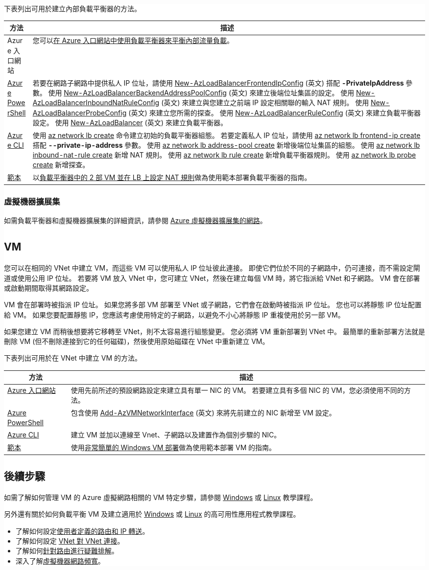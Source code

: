 下表列出可用於建立內部負載平衡器的方法。

| 方法 | 描述 |
| ------ | ----------- |
| Azure 入口網站 | 您可以[在 Azure 入口網站中使用負載平衡器來平衡內部流量負載](../articles/load-balancer/tutorial-load-balancer-standard-internal-portal.md)。 |
| [Azure PowerShell](../articles/load-balancer/load-balancer-get-started-ilb-arm-ps.md) | 若要在網路子網路中提供私人 IP 位址，請使用 [New-AzLoadBalancerFrontendIpConfig](https://docs.microsoft.com/powershell/module/az.network/new-azloadbalancerfrontendipconfig) \(英文\) 搭配 **-PrivateIpAddress** 參數。 使用 [New-AzLoadBalancerBackendAddressPoolConfig](https://docs.microsoft.com/powershell/module/az.network/new-azloadbalancerbackendaddresspoolconfig) \(英文\) 來建立後端位址集區的設定。 使用 [New-AzLoadBalancerInboundNatRuleConfig](https://docs.microsoft.com/powershell/module/az.network/new-azloadbalancerinboundnatruleconfig) \(英文\) 來建立與您建立之前端 IP 設定相關聯的輸入 NAT 規則。 使用 [New-AzLoadBalancerProbeConfig](https://docs.microsoft.com/powershell/module/az.network/new-azloadbalancerprobeconfig) \(英文\) 來建立您所需的探查。 使用 [New-AzLoadBalancerRuleConfig](https://docs.microsoft.com/powershell/module/az.network/new-azloadbalancerruleconfig) \(英文\) 來建立負載平衡器設定。 使用 [New-AzLoadBalancer](https://docs.microsoft.com/powershell/module/az.network/new-azloadbalancer) \(英文\) 來建立負載平衡器。|
| [Azure CLI](../articles/load-balancer/load-balancer-get-started-ilb-arm-cli.md) | 使用 [az network lb create](https://docs.microsoft.com/cli/azure/network/lb) 命令建立初始的負載平衡器組態。 若要定義私人 IP 位址，請使用 [az network lb frontend-ip create](https://docs.microsoft.com/cli/azure/network/lb/frontend-ip) 搭配 **--private-ip-address** 參數。 使用 [az network lb address-pool create](https://docs.microsoft.com/cli/azure/network/lb/address-pool) 新增後端位址集區的組態。 使用 [az network lb inbound-nat-rule create](https://docs.microsoft.com/cli/azure/network/lb/inbound-nat-rule) 新增 NAT 規則。 使用 [az network lb rule create](https://docs.microsoft.com/cli/azure/network/lb/rule) 新增負載平衡器規則。 使用 [az network lb probe create](https://docs.microsoft.com/cli/azure/network/lb/probe) 新增探查。|
| [範本](../articles/load-balancer/load-balancer-get-started-ilb-arm-template.md) | 以[負載平衡器中的 2 部 VM 並在 LB 上設定 NAT 規則](https://github.com/Azure/azure-quickstart-templates/tree/master/201-2-vms-internal-load-balancer)做為使用範本部署負載平衡器的指南。 |

### <a name="virtual-machine-scale-sets"></a>虛擬機器擴展集

如需負載平衡器和虛擬機器擴展集的詳細資訊，請參閱 [Azure 虛擬機器擴展集的網路](https://docs.microsoft.com/azure/virtual-machine-scale-sets/virtual-machine-scale-sets-networking)。

## <a name="vms"></a>VM

您可以在相同的 VNet 中建立 VM，而這些 VM 可以使用私人 IP 位址彼此連接。 即使它們位於不同的子網路中，仍可連接，而不需設定閘道或使用公用 IP 位址。 若要將 VM 放入 VNet 中，您可建立 VNet，然後在建立每個 VM 時，將它指派給 VNet 和子網路。 VM 會在部署或啟動期間取得其網路設定。  

VM 會在部署時被指派 IP 位址。 如果您將多部 VM 部署至 VNet 或子網路，它們會在啟動時被指派 IP 位址。 您也可以將靜態 IP 位址配置給 VM。 如果您要配置靜態 IP，您應該考慮使用特定的子網路，以避免不小心將靜態 IP 重複使用於另一部 VM。  

如果您建立 VM 而稍後想要將它移轉至 VNet，則不太容易進行組態變更。 您必須將 VM 重新部署到 VNet 中。 最簡單的重新部署方法就是刪除 VM (但不刪除連接到它的任何磁碟)，然後使用原始磁碟在 VNet 中重新建立 VM。 

下表列出可用於在 VNet 中建立 VM 的方法。

| 方法 | 描述 |
| ------ | ----------- |
| [Azure 入口網站](../articles/virtual-machines/windows/quick-create-portal.md) | 使用先前所述的預設網路設定來建立具有單一 NIC 的 VM。 若要建立具有多個 NIC 的 VM，您必須使用不同的方法。 |
| [Azure PowerShell](../articles/virtual-machines/windows/tutorial-manage-vm.md) | 包含使用 [Add-AzVMNetworkInterface](https://docs.microsoft.com/powershell/module/az.compute/add-azvmnetworkinterface) \(英文\) 來將先前建立的 NIC 新增至 VM 設定。 |
| [Azure CLI](../articles/virtual-machines/linux/create-cli-complete.md) | 建立 VM 並加以連線至 Vnet、子網路以及建置作為個別步驟的 NIC。 |
| [範本](../articles/virtual-machines/windows/ps-template.md) | 使用[非常簡單的 Windows VM 部署](https://github.com/Azure/azure-quickstart-templates/tree/master/101-vm-simple-windows)做為使用範本部署 VM 的指南。 |

## <a name="next-steps"></a>後續步驟
如需了解如何管理 VM 的 Azure 虛擬網路相關的 VM 特定步驟，請參閱 [Windows](../articles/virtual-machines/windows/tutorial-virtual-network.md) 或 [Linux](../articles/virtual-machines/linux/tutorial-virtual-network.md) 教學課程。

另外還有關於如何負載平衡 VM 及建立適用於 [Windows](../articles/virtual-machines/windows/tutorial-load-balancer.md) 或 [Linux](../articles/virtual-machines/linux/tutorial-load-balancer.md) 的高可用性應用程式教學課程。

- 了解如何設定[使用者定義的路由和 IP 轉送](../articles/virtual-network/virtual-networks-udr-overview.md)。 
- 了解如何設定 [VNet 對 VNet 連接](../articles/vpn-gateway/vpn-gateway-vnet-vnet-rm-ps.md)。
- 了解如何[針對路由進行疑難排解](../articles/virtual-network/diagnose-network-routing-problem.md)。
- 深入了解[虛擬機器網路頻寬](../articles/virtual-network/virtual-machine-network-throughput.md)。
